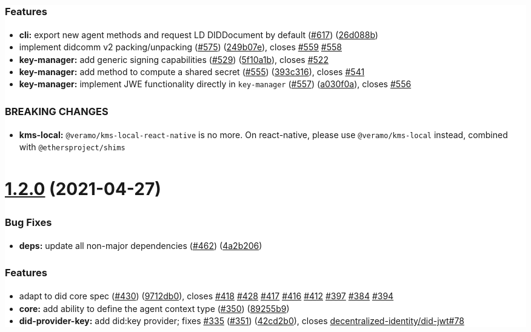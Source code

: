 
### Features

* **cli:** export new agent methods and request LD DIDDocument by default ([#617](https://github.com/uport-project/veramo/issues/617)) ([26d088b](https://github.com/uport-project/veramo/commit/26d088b86ecfd66a00cdef7c7bb926148f46fbc9))
* implement didcomm v2 packing/unpacking ([#575](https://github.com/uport-project/veramo/issues/575)) ([249b07e](https://github.com/uport-project/veramo/commit/249b07eca8d2de9eb5252d71683d5f1fba319d60)), closes [#559](https://github.com/uport-project/veramo/issues/559) [#558](https://github.com/uport-project/veramo/issues/558)
* **key-manager:** add generic signing capabilities ([#529](https://github.com/uport-project/veramo/issues/529)) ([5f10a1b](https://github.com/uport-project/veramo/commit/5f10a1bcea214cb593de12fa6ec3a91b3cb712bb)), closes [#522](https://github.com/uport-project/veramo/issues/522)
* **key-manager:** add method to compute a shared secret ([#555](https://github.com/uport-project/veramo/issues/555)) ([393c316](https://github.com/uport-project/veramo/commit/393c316e27fb31b3c7fa63aae039b8fc6ae963ce)), closes [#541](https://github.com/uport-project/veramo/issues/541)
* **key-manager:** implement JWE functionality directly in `key-manager` ([#557](https://github.com/uport-project/veramo/issues/557)) ([a030f0a](https://github.com/uport-project/veramo/commit/a030f0a9779e5158d9369d2f81107158fbaeac70)), closes [#556](https://github.com/uport-project/veramo/issues/556)


### BREAKING CHANGES

* **kms-local:** `@veramo/kms-local-react-native` is no more. On react-native, please use `@veramo/kms-local` instead, combined with `@ethersproject/shims`





# [1.2.0](https://github.com/uport-project/veramo/compare/v1.1.2...v1.2.0) (2021-04-27)


### Bug Fixes

* **deps:** update all non-major dependencies ([#462](https://github.com/uport-project/veramo/issues/462)) ([4a2b206](https://github.com/uport-project/veramo/commit/4a2b20633810b45a155bf2149cbff57d157bda3c))


### Features

* adapt to did core spec ([#430](https://github.com/uport-project/veramo/issues/430)) ([9712db0](https://github.com/uport-project/veramo/commit/9712db0eea1a3f48cf0665d66ae715ea0c23cd4a)), closes [#418](https://github.com/uport-project/veramo/issues/418) [#428](https://github.com/uport-project/veramo/issues/428) [#417](https://github.com/uport-project/veramo/issues/417) [#416](https://github.com/uport-project/veramo/issues/416) [#412](https://github.com/uport-project/veramo/issues/412) [#397](https://github.com/uport-project/veramo/issues/397) [#384](https://github.com/uport-project/veramo/issues/384) [#394](https://github.com/uport-project/veramo/issues/394)
* **core:** add ability to define the agent context type ([#350](https://github.com/uport-project/veramo/issues/350)) ([89255b9](https://github.com/uport-project/veramo/commit/89255b9a648c38656aea05131750e68497d04c27))
* **did-provider-key:** add did:key provider; fixes [#335](https://github.com/uport-project/veramo/issues/335) ([#351](https://github.com/uport-project/veramo/issues/351)) ([42cd2b0](https://github.com/uport-project/veramo/commit/42cd2b08a2fd21b5b5d7bdfa57dd00ccc7184dc7)), closes [decentralized-identity/did-jwt#78](https://github.com/decentralized-identity/did-jwt/issues/78)
